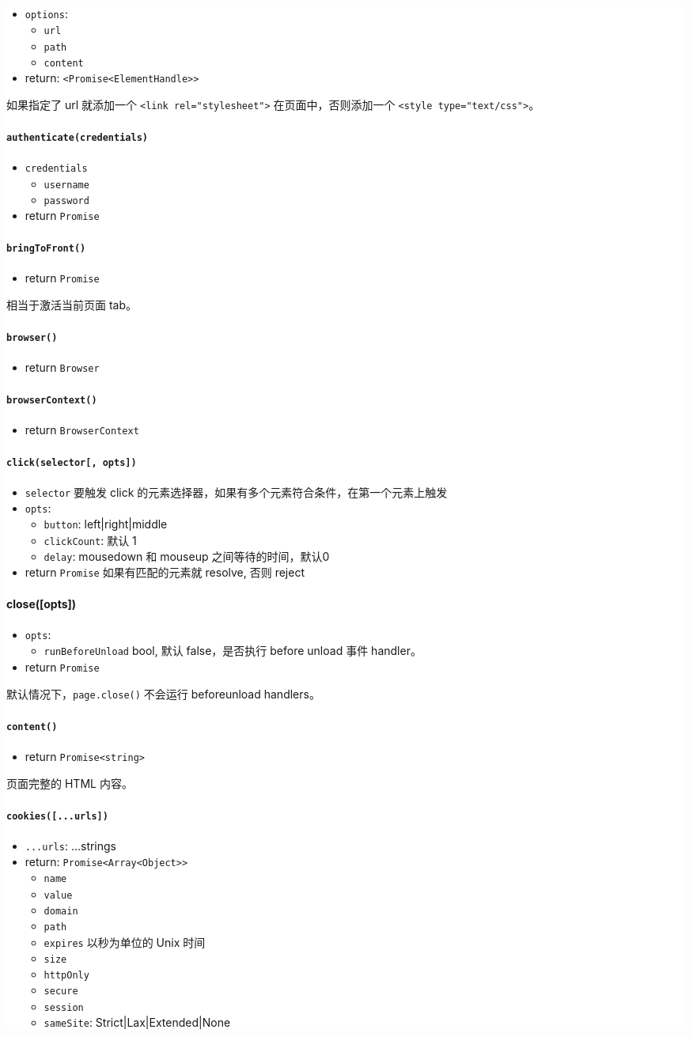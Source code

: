 - `options`:
  + `url`
  + `path`
  + `content`
- return: `<Promise<ElementHandle>>`

如果指定了 url 就添加一个 `<link rel="stylesheet">` 在页面中，否则添加一个 `<style type="text/css">`。    

#### `authenticate(credentials)`      

- `credentials`
  + `username`
  + `password`
- return `Promise`     

#### `bringToFront()`

- return `Promise`

相当于激活当前页面 tab。     

#### `browser()`    

- return `Browser`     

#### `browserContext()`     

- return `BrowserContext`    

#### `click(selector[, opts])`     

- `selector` 要触发 click 的元素选择器，如果有多个元素符合条件，在第一个元素上触发
- `opts`:
  + `button`: left|right|middle
  + `clickCount`: 默认 1
  + `delay`: mousedown 和 mouseup 之间等待的时间，默认0
- return `Promise` 如果有匹配的元素就 resolve, 否则 reject     

#### close([opts])

- `opts`:
  + `runBeforeUnload` bool, 默认 false，是否执行 before unload 事件 handler。
- return `Promise`     

默认情况下，`page.close()` 不会运行 beforeunload handlers。      

#### `content()`     

- return `Promise<string>`      

页面完整的 HTML 内容。

#### `cookies([...urls])`    

- `...urls`: ...strings
- return: `Promise<Array<Object>>`
  + `name`
  + `value`
  + `domain`
  + `path`
  + `expires` 以秒为单位的 Unix 时间
  + `size`
  + `httpOnly`
  + `secure`
  + `session`
  + `sameSite`: Strict|Lax|Extended|None     
